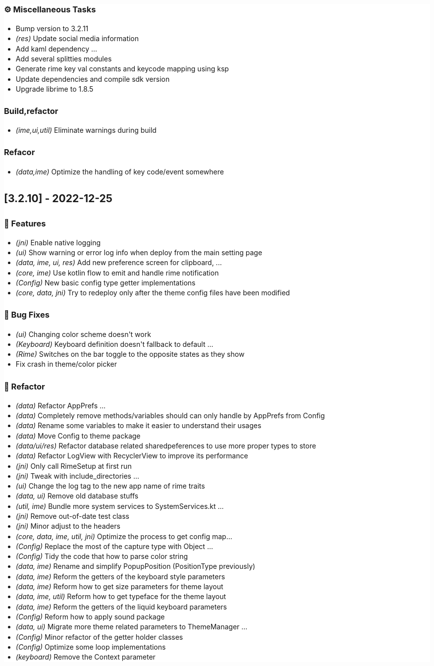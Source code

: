 ### ⚙️ Miscellaneous Tasks

- Bump version to 3.2.11
- *(res)* Update social media information
- Add kaml dependency ...
- Add several splitties modules
- Generate rime key val constants and keycode mapping using ksp
- Update dependencies and compile sdk version
- Upgrade librime to 1.8.5

### Build,refactor

- *(ime,ui,util)* Eliminate warnings during build

### Refacor

- *(data,ime)* Optimize the handling of key code/event somewhere

## [3.2.10] - 2022-12-25

### 🚀 Features

- *(jni)* Enable native logging
- *(ui)* Show warning or error log info when deploy from the main setting page
- *(data, ime, ui, res)* Add new preference screen for clipboard, ...
- *(core, ime)* Use kotlin flow to emit and handle rime notification
- *(Config)* New basic config type getter implementations
- *(core, data, jni)* Try to redeploy only after the theme config files have been modified

### 🐛 Bug Fixes

- *(ui)* Changing color scheme doesn't work
- *(Keyboard)* Keyboard definition doesn't fallback to default ...
- *(Rime)* Switches on the bar toggle to the opposite states as they show
- Fix crash in theme/color picker

### 🚜 Refactor

- *(data)* Refactor AppPrefs ...
- *(data)* Completely remove methods/variables should can only handle by AppPrefs from Config
- *(data)* Rename some variables to make it easier to understand their usages
- *(data)* Move Config to theme package
- *(data/ui/res)* Refactor database related sharedpeferences to use more proper types to store
- *(data)* Refactor LogView with RecyclerView to improve its performance
- *(jni)* Only call RimeSetup at first run
- *(jni)* Tweak with include_directories ...
- *(ui)* Change the log tag to the new app name of rime traits
- *(data, ui)* Remove old database stuffs
- *(util, ime)* Bundle more system services to SystemServices.kt ...
- *(jni)* Remove out-of-date test class
- *(jni)* Minor adjust to the headers
- *(core, data, ime, util, jni)* Optimize the process to get config map...
- *(Config)* Replace the most of the capture type with Object ...
- *(Config)* Tidy the code that how to parse color string
- *(data, ime)* Rename and simplify PopupPosition (PositionType previously)
- *(data, ime)* Reform the getters of the keyboard style parameters
- *(data, ime)* Reform how to get size parameters for theme layout
- *(data, ime, util)* Reform how to get typeface for the theme layout
- *(data, ime)* Reform the getters of the liquid keyboard parameters
- *(Config)* Reform how to apply sound package
- *(data, ui)* Migrate more theme related parameters to ThemeManager ...
- *(Config)* Minor refactor of the getter holder classes
- *(Config)* Optimize some loop implementations
- *(keyboard)* Remove the Context parameter